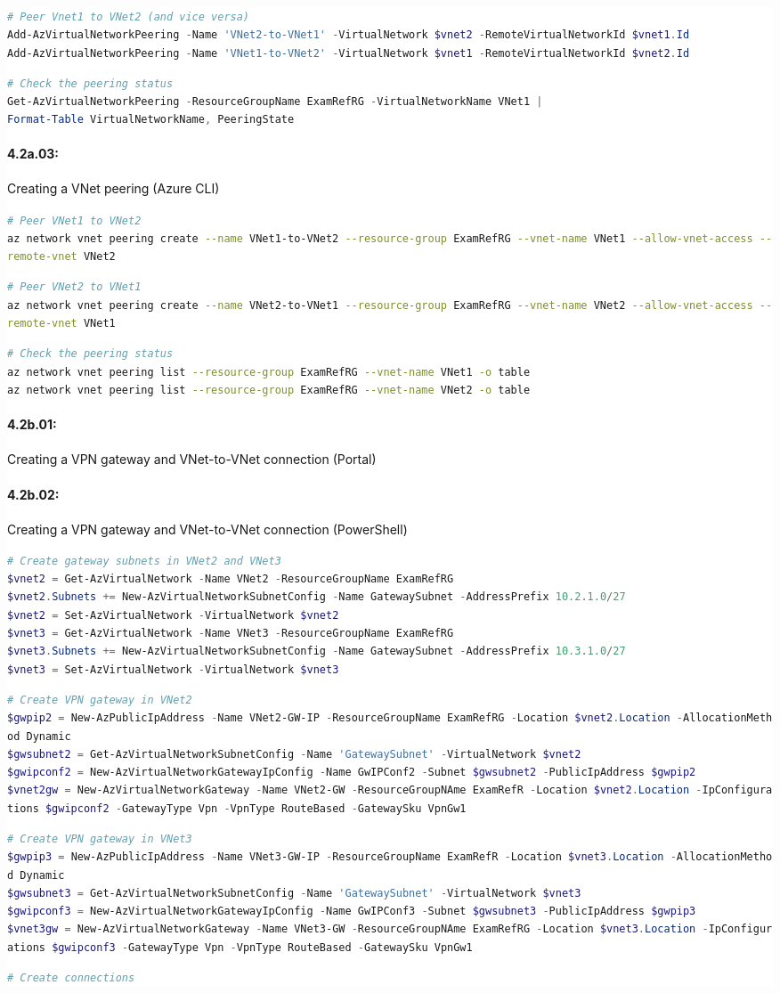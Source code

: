 ```powershell
# Peer Vnet1 to VNet2 (and vice versa)
Add-AzVirtualNetworkPeering -Name 'VNet2-to-VNet1' -VirtualNetwork $vnet2 -RemoteVirtualNetworkId $vnet1.Id
Add-AzVirtualNetworkPeering -Name 'VNet1-to-VNet2' -VirtualNetwork $vnet1 -RemoteVirtualNetworkId $vnet2.Id
```
```powershell
# Check the peering status
Get-AzVirtualNetworkPeering -ResourceGroupName ExamRefRG -VirtualNetworkName VNet1 |
Format-Table VirtualNetworkName, PeeringState
```
#### 4.2a.03:
Creating a VNet peering (Azure CLI)
```bash
# Peer VNet1 to VNet2
az network vnet peering create --name VNet1-to-VNet2 --resource-group ExamRefRG --vnet-name VNet1 --allow-vnet-access --remote-vnet VNet2
```
```bash
# Peer VNet2 to VNet1
az network vnet peering create --name VNet2-to-VNet1 --resource-group ExamRefRG --vnet-name VNet2 --allow-vnet-access --remote-vnet VNet1
```
```bash
# Check the peering status
az network vnet peering list --resource-group ExamRefRG --vnet-name VNet1 -o table
az network vnet peering list --resource-group ExamRefRG --vnet-name VNet2 -o table
```
#### 4.2b.01:
Creating a VPN gateway and VNet-to-VNet connection (Portal)
#### 4.2b.02:
Creating a VPN gateway and VNet-to-VNet connection (PowerShell)
```powershell
# Create gateway subnets in VNet2 and VNet3
$vnet2 = Get-AzVirtualNetwork -Name VNet2 -ResourceGroupName ExamRefRG
$vnet2.Subnets += New-AzVirtualNetworkSubnetConfig -Name GatewaySubnet -AddressPrefix 10.2.1.0/27
$vnet2 = Set-AzVirtualNetwork -VirtualNetwork $vnet2
$vnet3 = Get-AzVirtualNetwork -Name VNet3 -ResourceGroupName ExamRefRG
$vnet3.Subnets += New-AzVirtualNetworkSubnetConfig -Name GatewaySubnet -AddressPrefix 10.3.1.0/27
$vnet3 = Set-AzVirtualNetwork -VirtualNetwork $vnet3
```
```powershell
# Create VPN gateway in VNet2
$gwpip2 = New-AzPublicIpAddress -Name VNet2-GW-IP -ResourceGroupName ExamRefRG -Location $vnet2.Location -AllocationMethod Dynamic
$gwsubnet2 = Get-AzVirtualNetworkSubnetConfig -Name 'GatewaySubnet' -VirtualNetwork $vnet2
$gwipconf2 = New-AzVirtualNetworkGatewayIpConfig -Name GwIPConf2 -Subnet $gwsubnet2 -PublicIpAddress $gwpip2
$vnet2gw = New-AzVirtualNetworkGateway -Name VNet2-GW -ResourceGroupNAme ExamRefR -Location $vnet2.Location -IpConfigurations $gwipconf2 -GatewayType Vpn -VpnType RouteBased -GatewaySku VpnGw1
```
```powershell
# Create VPN gateway in VNet3
$gwpip3 = New-AzPublicIpAddress -Name VNet3-GW-IP -ResourceGroupName ExamRefR -Location $vnet3.Location -AllocationMethod Dynamic
$gwsubnet3 = Get-AzVirtualNetworkSubnetConfig -Name 'GatewaySubnet' -VirtualNetwork $vnet3
$gwipconf3 = New-AzVirtualNetworkGatewayIpConfig -Name GwIPConf3 -Subnet $gwsubnet3 -PublicIpAddress $gwpip3
$vnet3gw = New-AzVirtualNetworkGateway -Name VNet3-GW -ResourceGroupNAme ExamRefRG -Location $vnet3.Location -IpConfigurations $gwipconf3 -GatewayType Vpn -VpnType RouteBased -GatewaySku VpnGw1
```
```powershell
# Create connections
```